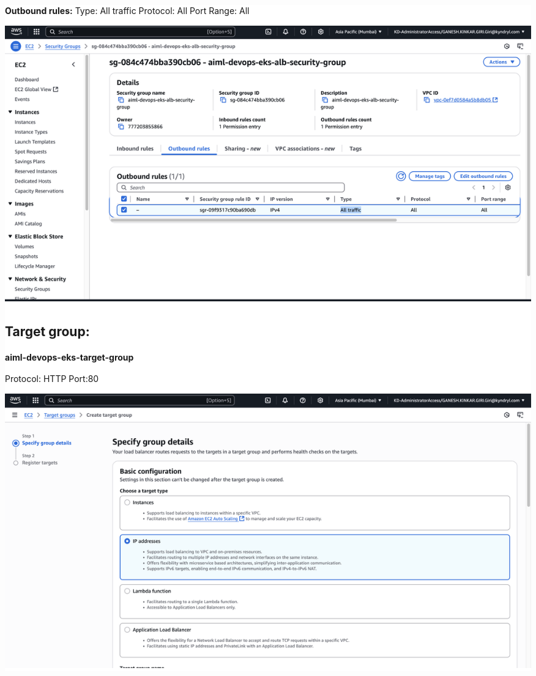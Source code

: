 **Outbound rules:**
Type: All traffic
Protocol: All
Port Range: All

![alb](./image/alb5.png)

## Target group:

**aiml-devops-eks-target-group**

Protocol: HTTP
Port:80

![alb](./image/alb6.png)
